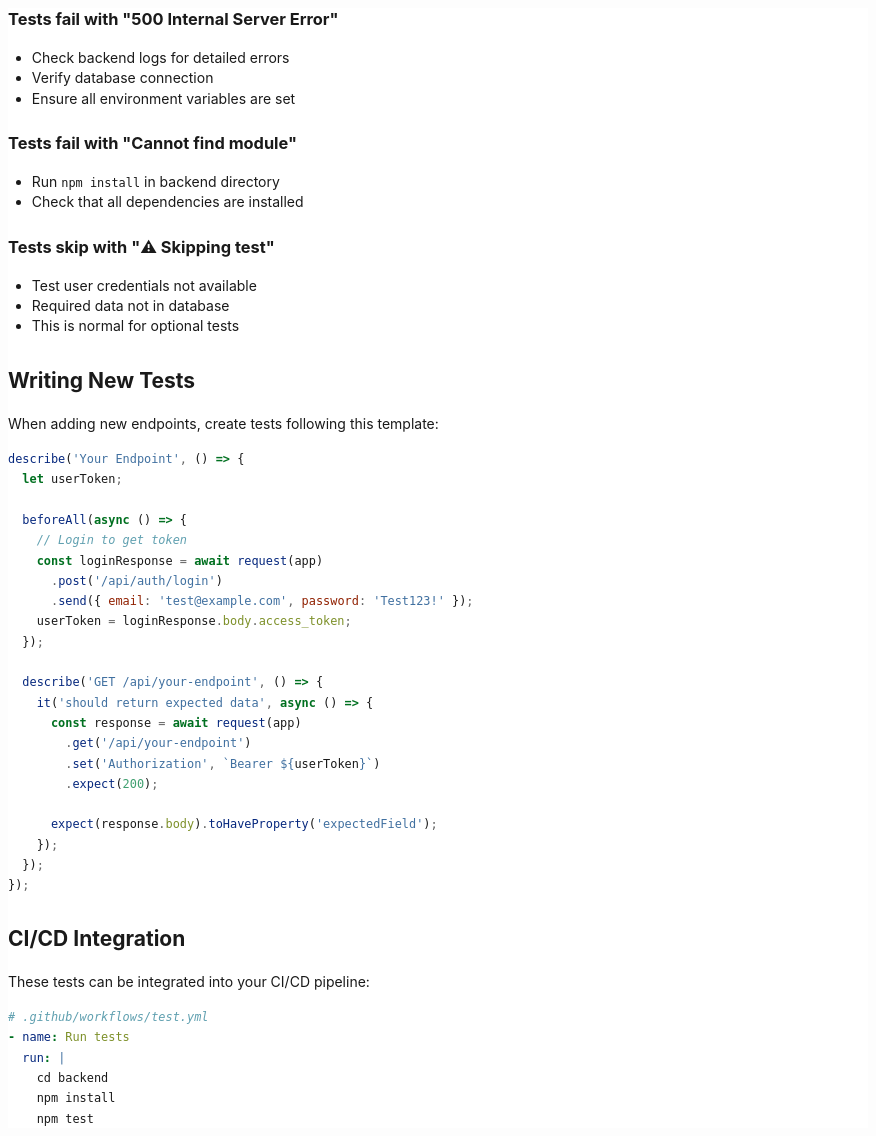 ### Tests fail with "500 Internal Server Error"
- Check backend logs for detailed errors
- Verify database connection
- Ensure all environment variables are set

### Tests fail with "Cannot find module"
- Run `npm install` in backend directory
- Check that all dependencies are installed

### Tests skip with "⚠️ Skipping test"
- Test user credentials not available
- Required data not in database
- This is normal for optional tests

## Writing New Tests

When adding new endpoints, create tests following this template:

```javascript
describe('Your Endpoint', () => {
  let userToken;

  beforeAll(async () => {
    // Login to get token
    const loginResponse = await request(app)
      .post('/api/auth/login')
      .send({ email: 'test@example.com', password: 'Test123!' });
    userToken = loginResponse.body.access_token;
  });

  describe('GET /api/your-endpoint', () => {
    it('should return expected data', async () => {
      const response = await request(app)
        .get('/api/your-endpoint')
        .set('Authorization', `Bearer ${userToken}`)
        .expect(200);

      expect(response.body).toHaveProperty('expectedField');
    });
  });
});
```

## CI/CD Integration

These tests can be integrated into your CI/CD pipeline:

```yaml
# .github/workflows/test.yml
- name: Run tests
  run: |
    cd backend
    npm install
    npm test
```
